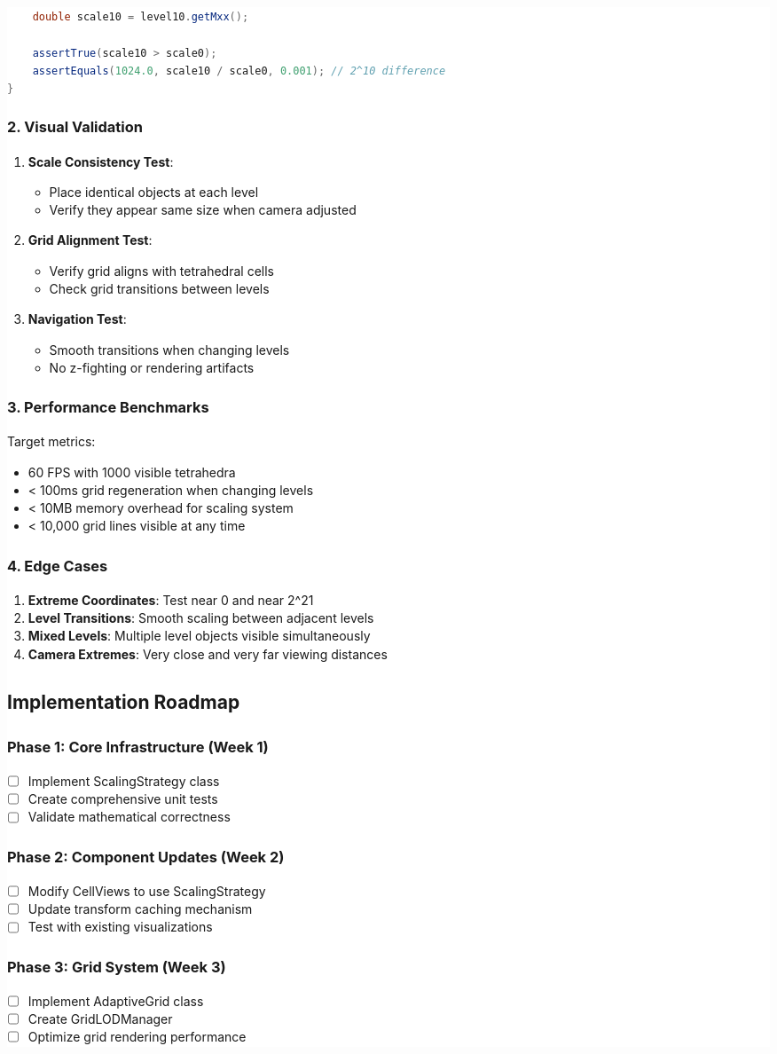 ```java
    double scale10 = level10.getMxx();
    
    assertTrue(scale10 > scale0);
    assertEquals(1024.0, scale10 / scale0, 0.001); // 2^10 difference
}
```

### 2. Visual Validation

1. **Scale Consistency Test**: 
   - Place identical objects at each level
   - Verify they appear same size when camera adjusted

2. **Grid Alignment Test**:
   - Verify grid aligns with tetrahedral cells
   - Check grid transitions between levels

3. **Navigation Test**:
   - Smooth transitions when changing levels
   - No z-fighting or rendering artifacts

### 3. Performance Benchmarks

Target metrics:
- 60 FPS with 1000 visible tetrahedra
- < 100ms grid regeneration when changing levels
- < 10MB memory overhead for scaling system
- < 10,000 grid lines visible at any time

### 4. Edge Cases

1. **Extreme Coordinates**: Test near 0 and near 2^21
2. **Level Transitions**: Smooth scaling between adjacent levels
3. **Mixed Levels**: Multiple level objects visible simultaneously
4. **Camera Extremes**: Very close and very far viewing distances

## Implementation Roadmap

### Phase 1: Core Infrastructure (Week 1)
- [ ] Implement ScalingStrategy class
- [ ] Create comprehensive unit tests
- [ ] Validate mathematical correctness

### Phase 2: Component Updates (Week 2)
- [ ] Modify CellViews to use ScalingStrategy
- [ ] Update transform caching mechanism
- [ ] Test with existing visualizations

### Phase 3: Grid System (Week 3)
- [ ] Implement AdaptiveGrid class
- [ ] Create GridLODManager
- [ ] Optimize grid rendering performance

